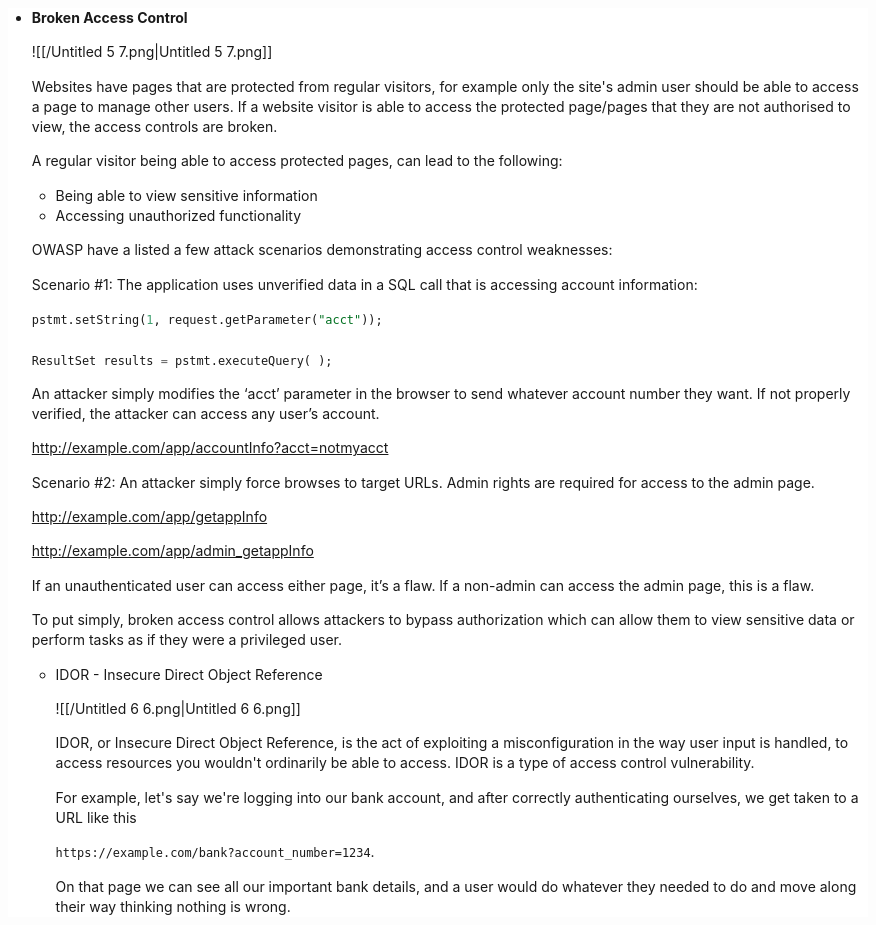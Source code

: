 - **Broken Access Control**
    
    ![[/Untitled 5 7.png|Untitled 5 7.png]]
    
    Websites have pages that are protected from regular visitors, for example only the site's admin user should be able to access a page to manage other users. If a website visitor is able to access the protected page/pages that they are not authorised to view, the access controls are broken.
    
    A regular visitor being able to access protected pages, can lead to the following:
    
    - Being able to view sensitive information
    - Accessing unauthorized functionality
    
      
    
    OWASP have a listed a few attack scenarios demonstrating access control weaknesses:
    
    Scenario \#1: The application uses unverified data in a SQL call that is accessing account information:
    
    ```SQL
    pstmt.setString(1, request.getParameter("acct"));
    
    ResultSet results = pstmt.executeQuery( );
    ```
    
    An attacker simply modifies the ‘acct’ parameter in the browser to send whatever account number they want. If not properly verified, the attacker can access any user’s account.
    
    http://example.com/app/accountInfo?acct=notmyacct
    
      
    
    Scenario \#2: An attacker simply force browses to target URLs. Admin rights are required for access to the admin page.
    
    http://example.com/app/getappInfo
    
    http://example.com/app/admin_getappInfo
    
      
    
    If an unauthenticated user can access either page, it’s a flaw. If a non-admin can access the admin page, this is a flaw.
    
    To put simply, broken access control allows attackers to bypass authorization which can allow them to view sensitive data or perform tasks as if they were a privileged user.
    
    - IDOR - Insecure Direct Object Reference
        
        ![[/Untitled 6 6.png|Untitled 6 6.png]]
        
        IDOR, or Insecure Direct Object Reference, is the act of exploiting a misconfiguration in the way user input is handled, to access resources you wouldn't ordinarily be able to access. IDOR is a type of access control vulnerability.
        
        For example, let's say we're logging into our bank account, and after correctly authenticating ourselves, we get taken to a URL like this 
        
        `https://example.com/bank?account_number=1234`.
        
        On that page we can see all our important bank details, and a user would do whatever they needed to do and move along their way thinking nothing is wrong.
        